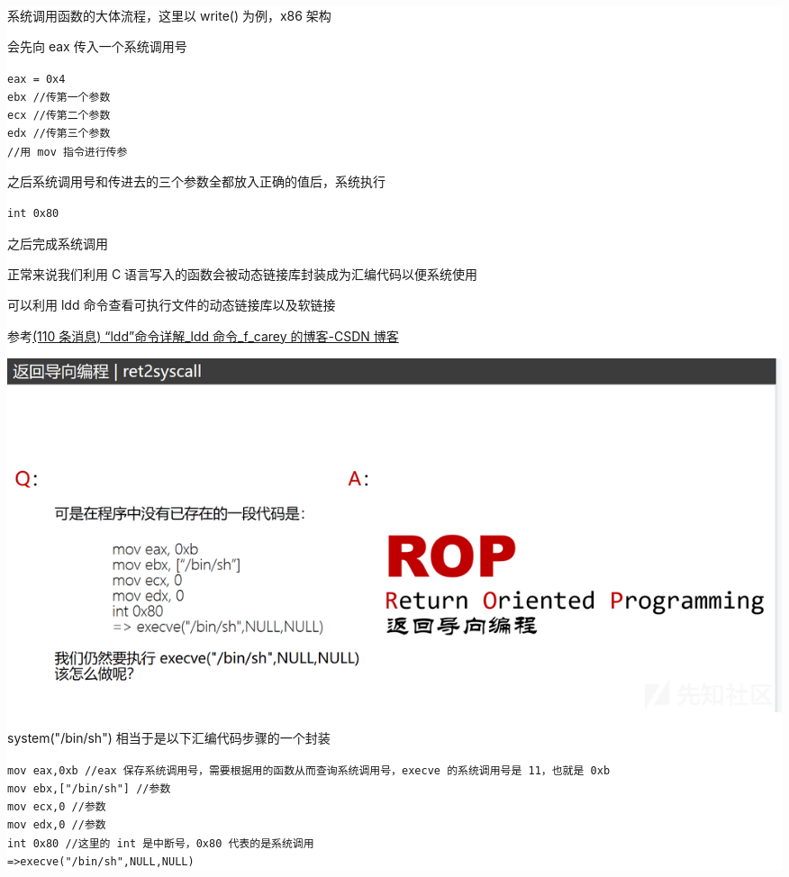 系统调用函数的大体流程，这里以 write() 为例，x86 架构

会先向 eax 传入一个系统调用号

```plain
eax = 0x4
ebx //传第一个参数
ecx //传第二个参数
edx //传第三个参数
//用 mov 指令进行传参
```

之后系统调用号和传进去的三个参数全都放入正确的值后，系统执行

```plain
int 0x80
```

之后完成系统调用

正常来说我们利用 C 语言写入的函数会被动态链接库封装成为汇编代码以便系统使用

可以利用 ldd 命令查看可执行文件的动态链接库以及软链接

参考[(110 条消息) “ldd”命令详解\_ldd 命令\_f\_carey 的博客-CSDN 博客](https://blog.csdn.net/f_carey/article/details/109686310)

[![](assets/1701612384-442eebf61ec16c77a62a33eea103de40.png)](https://xzfile.aliyuncs.com/media/upload/picture/20230629203143-e7da6644-1678-1.png)

system("/bin/sh") 相当于是以下汇编代码步骤的一个封装

```plain
mov eax,0xb //eax 保存系统调用号，需要根据用的函数从而查询系统调用号，execve 的系统调用号是 11，也就是 0xb
mov ebx,["/bin/sh"] //参数
mov ecx,0 //参数
mov edx,0 //参数
int 0x80 //这里的 int 是中断号，0x80 代表的是系统调用 
=>execve("/bin/sh",NULL,NULL)
```
